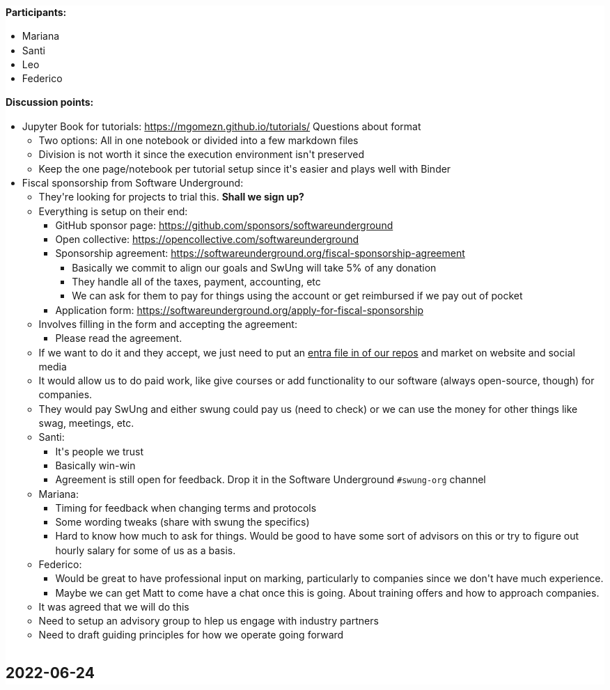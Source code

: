 **Participants:**

- Mariana
- Santi
- Leo
- Federico

**Discussion points:**

- Jupyter Book for tutorials: https://mgomezn.github.io/tutorials/ Questions about format
    - Two options: All in one notebook or divided into a few markdown files
    - Division is not worth it since the execution environment isn't preserved
    - Keep the one page/notebook per tutorial setup since it's easier and plays well with Binder
- Fiscal sponsorship from Software Underground:
    - They're looking for projects to trial this. **Shall we sign up?**
    - Everything is setup on their end:
        - GitHub sponsor page: https://github.com/sponsors/softwareunderground
        - Open collective: https://opencollective.com/softwareunderground
        - Sponsorship agreement: https://softwareunderground.org/fiscal-sponsorship-agreement
            - Basically we commit to align our goals and SwUng will take 5% of any donation
            - They handle all of the taxes, payment, accounting, etc
            - We can ask for them to pay for things using the account or get reimbursed if we pay out of pocket
        - Application form: https://softwareunderground.org/apply-for-fiscal-sponsorship
    - Involves filling in the form and accepting the agreement:
        - Please read the agreement.
    - If we want to do it and they accept, we just need to put an [entra file in of our repos](https://docs.github.com/en/repositories/managing-your-repositorys-settings-and-features/customizing-your-repository/displaying-a-sponsor-button-in-your-repository) and market on website and social media
    - It would allow us to do paid work, like give courses or add functionality to our software (always open-source, though) for companies. 
    - They would pay SwUng and either swung could pay us (need to check) or we can use the money for other things like swag, meetings, etc.
    - Santi:
        - It's people we trust 
        - Basically win-win
        - Agreement is still open for feedback. Drop it in the Software Underground `#swung-org` channel
    - Mariana:
        - Timing for feedback when changing terms and protocols
        - Some wording tweaks (share with swung the specifics)
        - Hard to know how much to ask for things. Would be good to have some sort of advisors on this or try to figure out hourly salary for some of us as a basis.
    - Federico:
        - Would be great to have professional input on marking, particularly to companies since we don't have much experience.
        - Maybe we can get Matt to come have a chat once this is going. About training offers and how to approach companies.
    - It was agreed that we will do this
    - Need to setup an advisory group to hlep us engage with industry partners
    - Need to draft guiding principles for how we operate going forward

## 2022-06-24
